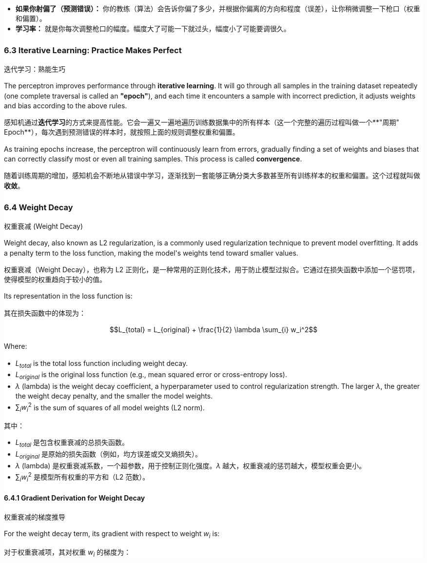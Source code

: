 *   **如果你射偏了（预测错误）：** 你的教练（算法）会告诉你偏了多少，并根据你偏离的方向和程度（误差），让你稍微调整一下枪口（权重和偏置）。
*   **学习率：** 就是你每次调整枪口的幅度。幅度大了可能一下就过头，幅度小了可能要调很久。

### 6.3 Iterative Learning: Practice Makes Perfect

迭代学习：熟能生巧

The perceptron improves performance through **iterative learning**. It will go through all samples in the training dataset repeatedly (one complete traversal is called an **"epoch"**), and each time it encounters a sample with incorrect prediction, it adjusts weights and bias according to the above rules.

感知机通过**迭代学习**的方式来提高性能。它会一遍又一遍地遍历训练数据集中的所有样本（这一个完整的遍历过程叫做一个**"周期" Epoch**），每次遇到预测错误的样本时，就按照上面的规则调整权重和偏置。

As training epochs increase, the perceptron will continuously learn from errors, gradually finding a set of weights and biases that can correctly classify most or even all training samples. This process is called **convergence**.

随着训练周期的增加，感知机会不断地从错误中学习，逐渐找到一套能够正确分类大多数甚至所有训练样本的权重和偏置。这个过程就叫做**收敛**。

### 6.4 Weight Decay

权重衰减 (Weight Decay)

Weight decay, also known as L2 regularization, is a commonly used regularization technique to prevent model overfitting. It adds a penalty term to the loss function, making the model's weights tend toward smaller values.

权重衰减（Weight Decay），也称为 L2 正则化，是一种常用的正则化技术，用于防止模型过拟合。它通过在损失函数中添加一个惩罚项，使得模型的权重趋向于较小的值。

Its representation in the loss function is:

其在损失函数中的体现为：

$$L_{total} = L_{original} + \frac{1}{2} \lambda \sum_{i} w_i^2$$

Where:
- $L_{total}$ is the total loss function including weight decay.
- $L_{original}$ is the original loss function (e.g., mean squared error or cross-entropy loss).
- $\lambda$ (lambda) is the weight decay coefficient, a hyperparameter used to control regularization strength. The larger $\lambda$, the greater the weight decay penalty, and the smaller the model weights.
- $\sum_{i} w_i^2$ is the sum of squares of all model weights (L2 norm).

其中：
- $L_{total}$ 是包含权重衰减的总损失函数。
- $L_{original}$ 是原始的损失函数（例如，均方误差或交叉熵损失）。
- $\lambda$ (lambda) 是权重衰减系数，一个超参数，用于控制正则化强度。$\lambda$ 越大，权重衰减的惩罚越大，模型权重会更小。
- $\sum_{i} w_i^2$ 是模型所有权重的平方和（L2 范数）。

#### 6.4.1 Gradient Derivation for Weight Decay

权重衰减的梯度推导

For the weight decay term, its gradient with respect to weight $w_i$ is:

对于权重衰减项，其对权重 $w_i$ 的梯度为：
